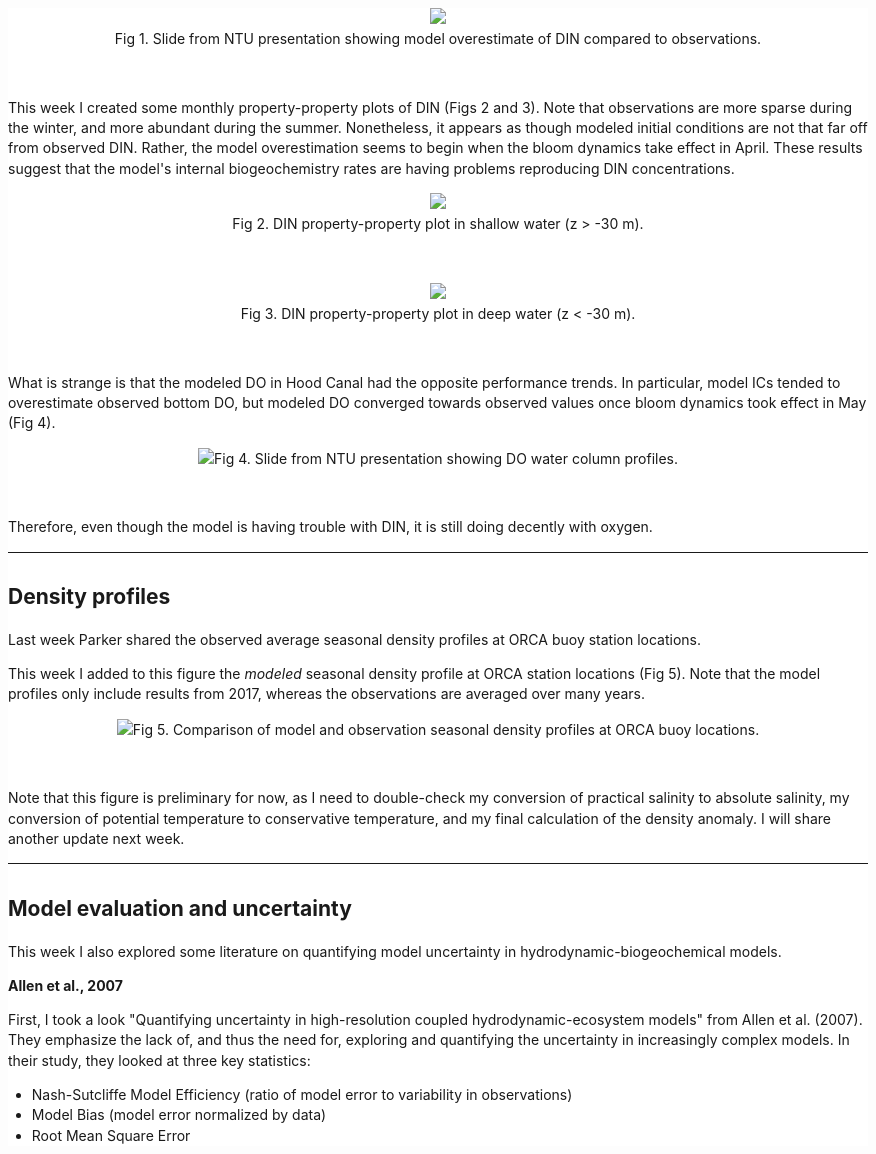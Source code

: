 <p style="text-align:center;"><img src="https://github.com/ajleeson/LO_user/assets/15829099/6ac0fbed-be24-47ef-9345-9f9c2c75f2f3" width="800"/><br>Fig 1. Slide from NTU presentation showing model overestimate of DIN compared to observations.</p><br>

This week I created some monthly property-property plots of DIN (Figs 2 and 3). Note that observations are more sparse during the winter, and more abundant during the summer. Nonetheless, it appears as though modeled initial conditions are not that far off from observed DIN. Rather, the model overestimation seems to begin when the bloom dynamics take effect in April. These results suggest that the model's internal biogeochemistry rates are having problems reproducing DIN concentrations.

<p style="text-align:center;"><img src="https://github.com/ajleeson/LO_user/assets/15829099/b46e9d08-beb5-4c13-b06d-f1e2d20a8c92" width="800"/><br>Fig 2. DIN property-property plot in shallow water (z > -30 m).</p><br>

<p style="text-align:center;"><img src="https://github.com/ajleeson/LO_user/assets/15829099/f2e05a4b-aee1-4522-ae6d-bbd0f4e390e0" width="800"/><br>Fig 3. DIN property-property plot in deep water (z < -30 m).</p><br>

What is strange is that the modeled DO in Hood Canal had the opposite performance trends. In particular, model ICs tended to overestimate observed bottom DO, but modeled DO converged towards observed values once bloom dynamics took effect in May (Fig 4).

<p style="text-align:center;"><img src="https://github.com/ajleeson/LO_user/assets/15829099/4184e14c-57ff-4ee1-ac2a-9f2f278e5aa8" width="800"/>Fig 4. Slide from NTU presentation showing DO water column profiles.
</p><br>

Therefore, even though the model is having trouble with DIN, it is still doing decently with oxygen.

---
## Density profiles

Last week Parker shared the observed average seasonal density profiles at ORCA buoy station locations.

This week I added to this figure the *modeled* seasonal density profile at ORCA station locations (Fig 5). Note that the model profiles only include results from 2017, whereas the observations are averaged over many years.

<p style="text-align:center;"><img src="https://github.com/ajleeson/LO_user/assets/15829099/6dbf9fdf-c976-438d-8d58-4939e4242e18" width="800"/>Fig 5. Comparison of model and observation seasonal density profiles at ORCA buoy locations.
</p><br>

Note that this figure is preliminary for now, as I need to double-check my conversion of practical salinity to absolute salinity, my conversion of potential temperature to conservative temperature, and my final calculation of the density anomaly. I will share another update next week.

---
## Model evaluation and uncertainty

This week I also explored some literature on quantifying model uncertainty in hydrodynamic-biogeochemical models.

**Allen et al., 2007**

First, I took a look "Quantifying uncertainty in high-resolution coupled hydrodynamic-ecosystem models" from Allen et al. (2007). They emphasize the lack of, and thus the need for, exploring and quantifying the uncertainty in increasingly complex models. In their study, they looked at three key statistics:

- Nash-Sutcliffe Model Efficiency (ratio of model error to variability in observations)
- Model Bias (model error normalized by data)
- Root Mean Square Error
